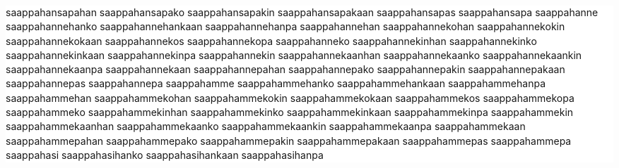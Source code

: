 saappahansapahan
saappahansapako
saappahansapakin
saappahansapakaan
saappahansapas
saappahansapa
saappahanne
saappahannehanko
saappahannehankaan
saappahannehanpa
saappahannehan
saappahannekohan
saappahannekokin
saappahannekokaan
saappahannekos
saappahannekopa
saappahanneko
saappahannekinhan
saappahannekinko
saappahannekinkaan
saappahannekinpa
saappahannekin
saappahannekaanhan
saappahannekaanko
saappahannekaankin
saappahannekaanpa
saappahannekaan
saappahannepahan
saappahannepako
saappahannepakin
saappahannepakaan
saappahannepas
saappahannepa
saappahamme
saappahammehanko
saappahammehankaan
saappahammehanpa
saappahammehan
saappahammekohan
saappahammekokin
saappahammekokaan
saappahammekos
saappahammekopa
saappahammeko
saappahammekinhan
saappahammekinko
saappahammekinkaan
saappahammekinpa
saappahammekin
saappahammekaanhan
saappahammekaanko
saappahammekaankin
saappahammekaanpa
saappahammekaan
saappahammepahan
saappahammepako
saappahammepakin
saappahammepakaan
saappahammepas
saappahammepa
saappahasi
saappahasihanko
saappahasihankaan
saappahasihanpa